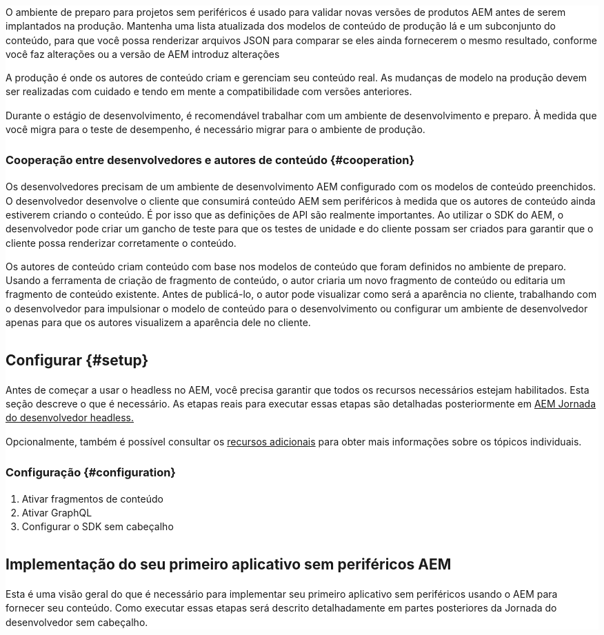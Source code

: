 O ambiente de preparo para projetos sem periféricos é usado para validar novas versões de produtos AEM antes de serem implantados na produção. Mantenha uma lista atualizada dos modelos de conteúdo de produção lá e um subconjunto do conteúdo, para que você possa renderizar arquivos JSON para comparar se eles ainda fornecerem o mesmo resultado, conforme você faz alterações ou a versão de AEM introduz alterações

A produção é onde os autores de conteúdo criam e gerenciam seu conteúdo real. As mudanças de modelo na produção devem ser realizadas com cuidado e tendo em mente a compatibilidade com versões anteriores.

Durante o estágio de desenvolvimento, é recomendável trabalhar com um ambiente de desenvolvimento e preparo. À medida que você migra para o teste de desempenho, é necessário migrar para o ambiente de produção.

### Cooperação entre desenvolvedores e autores de conteúdo {#cooperation}

Os desenvolvedores precisam de um ambiente de desenvolvimento AEM configurado com os modelos de conteúdo preenchidos. O desenvolvedor desenvolve o cliente que consumirá conteúdo AEM sem periféricos à medida que os autores de conteúdo ainda estiverem criando o conteúdo. É por isso que as definições de API são realmente importantes. Ao utilizar o SDK do AEM, o desenvolvedor pode criar um gancho de teste para que os testes de unidade e do cliente possam ser criados para garantir que o cliente possa renderizar corretamente o conteúdo.

Os autores de conteúdo criam conteúdo com base nos modelos de conteúdo que foram definidos no ambiente de preparo. Usando a ferramenta de criação de fragmento de conteúdo, o autor criaria um novo fragmento de conteúdo ou editaria um fragmento de conteúdo existente. Antes de publicá-lo, o autor pode visualizar como será a aparência no cliente, trabalhando com o desenvolvedor para impulsionar o modelo de conteúdo para o desenvolvimento ou configurar um ambiente de desenvolvedor apenas para que os autores visualizem a aparência dele no cliente.

## Configurar {#setup}

Antes de começar a usar o headless no AEM, você precisa garantir que todos os recursos necessários estejam habilitados. Esta seção descreve o que é necessário. As etapas reais para executar essas etapas são detalhadas posteriormente em [AEM Jornada do desenvolvedor headless.](#overview.md)

Opcionalmente, também é possível consultar os [recursos adicionais](#additional-resources) para obter mais informações sobre os tópicos individuais.

### Configuração {#configuration}

1. Ativar fragmentos de conteúdo
1. Ativar GraphQL
1. Configurar o SDK sem cabeçalho

## Implementação do seu primeiro aplicativo sem periféricos AEM

Esta é uma visão geral do que é necessário para implementar seu primeiro aplicativo sem periféricos usando o AEM para fornecer seu conteúdo. Como executar essas etapas será descrito detalhadamente em partes posteriores da Jornada do desenvolvedor sem cabeçalho.

